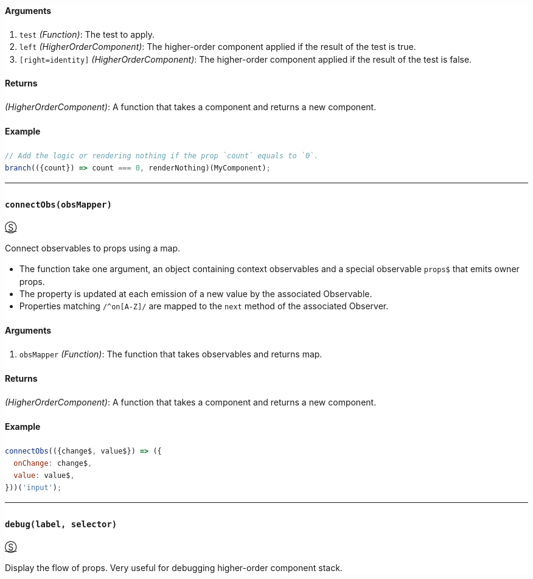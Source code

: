 #### Arguments
1. `test` *(Function)*: The test to apply.
2. `left` *(HigherOrderComponent)*: The higher-order component applied if the result of the test is true.
3. `[right=identity]` *(HigherOrderComponent)*: The higher-order component applied if the result of the test is false.

#### Returns
*(HigherOrderComponent)*: A function that takes a component and returns a new component.

#### Example
```js
// Add the logic or rendering nothing if the prop `count` equals to `0`.
branch(({count}) => count === 0, renderNothing)(MyComponent);
```
---





<h3 id="connectobsobsmapper"><code>connectObs(obsMapper)</code></h3>

[&#x24C8;](https://github.com/neoziro/recompact/blob/v3.3.0/src/connectObs.js#L61)

Connect observables to props using a map.
* The function take one argument, an object containing context observables
and a special observable `props$` that emits owner props.
* The property is updated at each emission of a new value by the associated
Observable.
* Properties matching `/^on[A-Z]/` are mapped to the `next` method of
the associated Observer.

#### Arguments
1. `obsMapper` *(Function)*: The function that takes observables and returns map.

#### Returns
*(HigherOrderComponent)*: A function that takes a component and returns a new component.

#### Example
```js
connectObs(({change$, value$}) => ({
  onChange: change$,
  value: value$,
}))('input');
```
---





<h3 id="debuglabel-selector"><code>debug(label, selector)</code></h3>

[&#x24C8;](https://github.com/neoziro/recompact/blob/v3.3.0/src/debug.js#L23)

Display the flow of props.
Very useful for debugging higher-order component stack.


 [1]: #config "Jump back to the TOC."